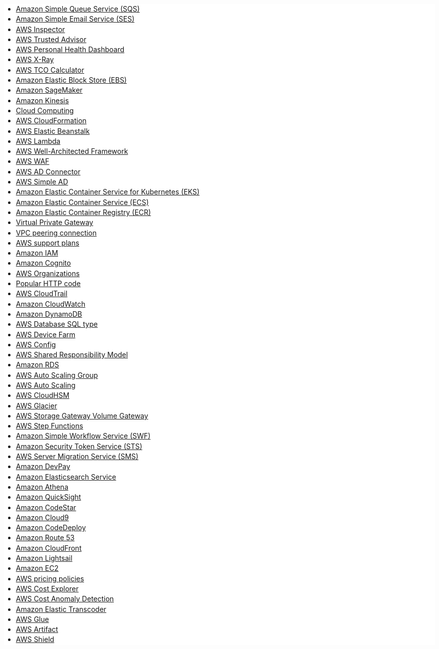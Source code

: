  - [Amazon Simple Queue Service (SQS)](#amazon-simple-queue-service-sqs)
 - [Amazon Simple Email Service (SES)](#amazon-simple-email-service-ses)
 - [AWS Inspector](#aws-inspector)
 - [AWS Trusted Advisor](#aws-trusted-advisor)
 - [AWS Personal Health Dashboard](#aws-personal-health-dashboard)
 - [AWS X-Ray](#aws-x-ray)
 - [AWS TCO Calculator](#aws-tco-calculator)
 - [Amazon Elastic Block Store (EBS)](#amazon-elastic-block-store-ebs)
 - [Amazon SageMaker](#amazon-sagemaker)
 - [Amazon Kinesis](#amazon-kinesis)
 - [Cloud Computing](#cloud-computing)
 - [AWS CloudFormation](#aws-cloudformation)
 - [AWS Elastic Beanstalk](#aws-elastic-beanstalk)
 - [AWS Lambda](#aws-lambda)
 - [AWS Well-Architected Framework](#aws-well-architected-framework)
 - [AWS WAF](#aws-waf)
 - [AWS AD Connector](#aws-ad-connector)
 - [AWS Simple AD](#aws-simple-ad)
 - [Amazon Elastic Container Service for Kubernetes (EKS)](#amazon-elastic-container-service-for-kubernetes-eks)
 - [Amazon Elastic Container Service (ECS)](#amazon-elastic-container-service-ecs)
 - [Amazon Elastic Container Registry (ECR)](#amazon-elastic-container-registry-ecr)
 - [Virtual Private Gateway](#virtual-private-gateway)
 - [VPC peering connection](#vpc-peering-connection)
 - [AWS support plans](#aws-support-plans)
 - [Amazon IAM](#amazon-iam)
 - [Amazon Cognito](#amazon-cognito)
 - [AWS Organizations](#aws-organizations)
 - [Popular HTTP code](#popular-http-code)
 - [AWS CloudTrail](#aws-cloudtrail)
 - [Amazon CloudWatch](#amazon-cloudwatch)
 - [Amazon DynamoDB](#amazon-dynamodb)
 - [AWS Database SQL type](#aws-database-sql-type)
 - [AWS Device Farm](#aws-device-farm)
 - [AWS Config](#aws-config)
 - [AWS Shared Responsibility Model](#aws-shared-responsibility-model)
 - [Amazon RDS](#amazon-rds)
 - [AWS Auto Scaling Group](#aws-auto-scaling-group)
 - [AWS Auto Scaling](#aws-auto-scaling)
 - [AWS CloudHSM](#aws-cloudhsm)
 - [AWS Glacier](#aws-glacier)
 - [AWS Storage Gateway Volume Gateway](#aws-storage-gateway-volume-gateway)
 - [AWS Step Functions](#aws-step-functions)
 - [Amazon Simple Workflow Service (SWF)](#amazon-simple-workflow-service-swf)
 - [Amazon Security Token Service (STS)](#amazon-security-token-service-sts)
 - [AWS Server Migration Service (SMS)](#aws-server-migration-service-sms)
 - [Amazon DevPay](#amazon-devpay)
 - [Amazon Elasticsearch Service](#amazon-elasticsearch-service)
 - [Amazon Athena](#amazon-athena)
 - [Amazon QuickSight](#amazon-quicksight)
 - [Amazon CodeStar](#amazon-codestar)
 - [Amazon Cloud9](#amazon-cloud9)
 - [Amazon CodeDeploy](#amazon-codedeploy)
 - [Amazon Route 53](#amazon-route-53)
 - [Amazon CloudFront](#amazon-cloudfront)
 - [Amazon Lightsail](#amazon-lightsail)
 - [Amazon EC2](#amazon-ec2)
 - [AWS pricing policies](#aws-pricing-policies)
 - [AWS Cost Explorer](#aws-cost-explorer)
 - [AWS Cost Anomaly Detection](#aws-cost-anomaly-detection)
 - [Amazon Elastic Transcoder](#amazon-elastic-transcoder)
 - [AWS Glue](#aws-glue)
 - [AWS Artifact](#aws-artifact)
 - [AWS Shield](#aws-shield)